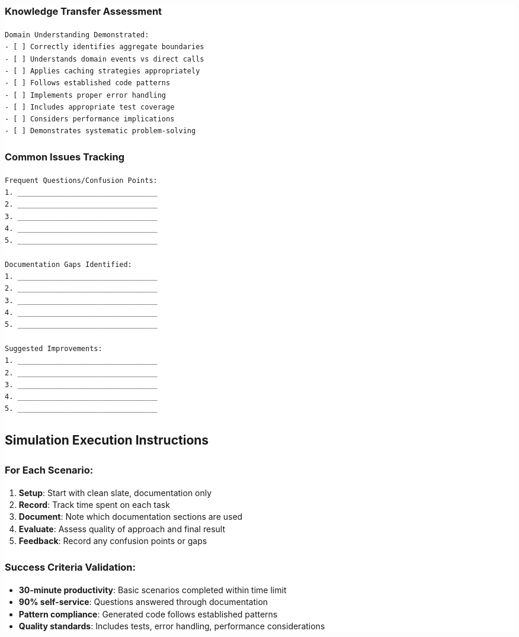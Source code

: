 ### Knowledge Transfer Assessment
```
Domain Understanding Demonstrated:
- [ ] Correctly identifies aggregate boundaries
- [ ] Understands domain events vs direct calls
- [ ] Applies caching strategies appropriately
- [ ] Follows established code patterns
- [ ] Implements proper error handling
- [ ] Includes appropriate test coverage
- [ ] Considers performance implications
- [ ] Demonstrates systematic problem-solving
```

### Common Issues Tracking
```
Frequent Questions/Confusion Points:
1. _________________________________
2. _________________________________
3. _________________________________
4. _________________________________
5. _________________________________

Documentation Gaps Identified:
1. _________________________________
2. _________________________________
3. _________________________________
4. _________________________________
5. _________________________________

Suggested Improvements:
1. _________________________________
2. _________________________________
3. _________________________________
4. _________________________________
5. _________________________________
```

## Simulation Execution Instructions

### For Each Scenario:
1. **Setup**: Start with clean slate, documentation only
2. **Record**: Track time spent on each task
3. **Document**: Note which documentation sections are used
4. **Evaluate**: Assess quality of approach and final result
5. **Feedback**: Record any confusion points or gaps

### Success Criteria Validation:
- **30-minute productivity**: Basic scenarios completed within time limit
- **90% self-service**: Questions answered through documentation
- **Pattern compliance**: Generated code follows established patterns
- **Quality standards**: Includes tests, error handling, performance considerations
